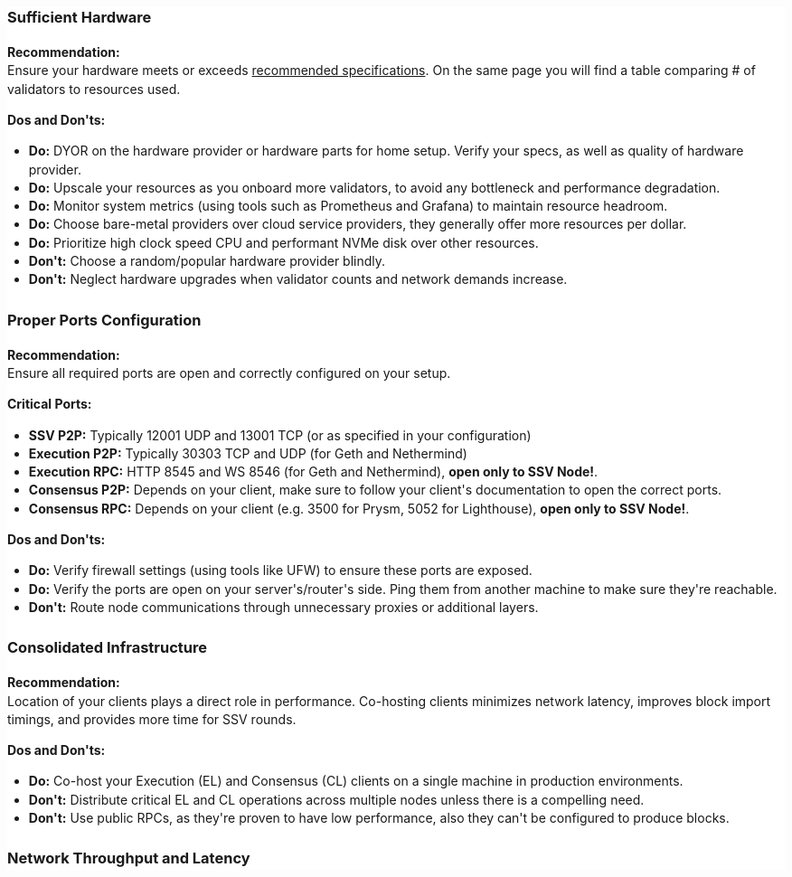 ### Sufficient Hardware
**Recommendation:**  
  Ensure your hardware meets or exceeds [recommended specifications](./hardware-requirements.md). On the same page you will find a table comparing # of validators to resources used.

**Dos and Don'ts:**
  - **Do:** DYOR on the hardware provider or hardware parts for home setup. Verify your specs, as well as quality of hardware provider.
  - **Do:** Upscale your resources as you onboard more validators, to avoid any bottleneck and performance degradation.
  - **Do:** Monitor system metrics (using tools such as Prometheus and Grafana) to maintain resource headroom.
  - **Do:** Choose bare-metal providers over cloud service providers, they generally offer more resources per dollar.
  - **Do:** Prioritize high clock speed CPU and performant NVMe disk over other resources.
  - **Don't:** Choose a random/popular hardware provider blindly.
  - **Don't:** Neglect hardware upgrades when validator counts and network demands increase.


### Proper Ports Configuration
**Recommendation:**  
Ensure all required ports are open and correctly configured on your setup.

**Critical Ports:**
  - **SSV P2P:** Typically 12001 UDP and 13001 TCP (or as specified in your configuration)
  - **Execution P2P:** Typically 30303 TCP and UDP (for Geth and Nethermind)
  - **Execution RPC:** HTTP 8545 and WS 8546 (for Geth and Nethermind), **open only to SSV Node!**.
  - **Consensus P2P:** Depends on your client, make sure to follow your client's documentation to open the correct ports.
  - **Consensus RPC:** Depends on your client (e.g. 3500 for Prysm, 5052 for Lighthouse), **open only to SSV Node!**.

**Dos and Don'ts:**
  - **Do:** Verify firewall settings (using tools like UFW) to ensure these ports are exposed.
  - **Do:** Verify the ports are open on your server's/router's side. Ping them from another machine to make sure they're reachable.
  - **Don't:** Route node communications through unnecessary proxies or additional layers.
  
### Consolidated Infrastructure
**Recommendation:**  
Location of your clients plays a direct role in performance. Co-hosting clients minimizes network latency, improves block import timings, and provides more time for SSV rounds.

**Dos and Don'ts:**
  - **Do:** Co-host your Execution (EL) and Consensus (CL) clients on a single machine in production environments.
  - **Don't:** Distribute critical EL and CL operations across multiple nodes unless there is a compelling need.
  - **Don't:** Use public RPCs, as they're proven to have low performance, also they can't be configured to produce blocks.

### Network Throughput and Latency
